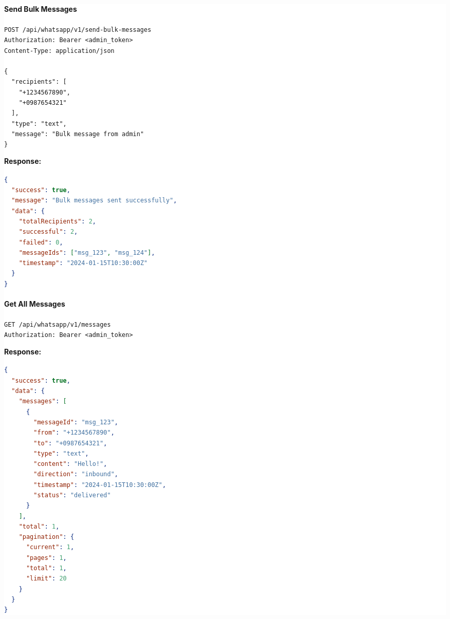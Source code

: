 #### Send Bulk Messages
```http
POST /api/whatsapp/v1/send-bulk-messages
Authorization: Bearer <admin_token>
Content-Type: application/json

{
  "recipients": [
    "+1234567890",
    "+0987654321"
  ],
  "type": "text",
  "message": "Bulk message from admin"
}
```

**Response:**
```json
{
  "success": true,
  "message": "Bulk messages sent successfully",
  "data": {
    "totalRecipients": 2,
    "successful": 2,
    "failed": 0,
    "messageIds": ["msg_123", "msg_124"],
    "timestamp": "2024-01-15T10:30:00Z"
  }
}
```

#### Get All Messages
```http
GET /api/whatsapp/v1/messages
Authorization: Bearer <admin_token>
```

**Response:**
```json
{
  "success": true,
  "data": {
    "messages": [
      {
        "messageId": "msg_123",
        "from": "+1234567890",
        "to": "+0987654321",
        "type": "text",
        "content": "Hello!",
        "direction": "inbound",
        "timestamp": "2024-01-15T10:30:00Z",
        "status": "delivered"
      }
    ],
    "total": 1,
    "pagination": {
      "current": 1,
      "pages": 1,
      "total": 1,
      "limit": 20
    }
  }
}
```
